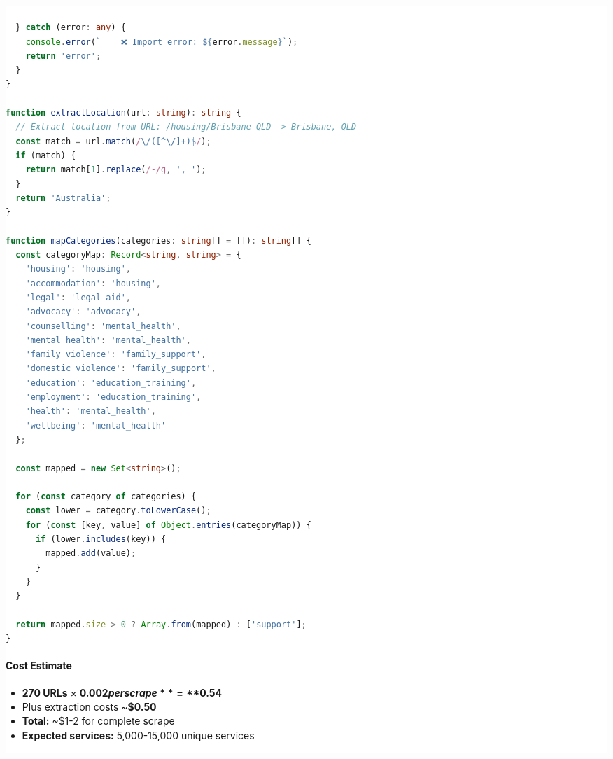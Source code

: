 ```typescript

  } catch (error: any) {
    console.error(`    ❌ Import error: ${error.message}`);
    return 'error';
  }
}

function extractLocation(url: string): string {
  // Extract location from URL: /housing/Brisbane-QLD -> Brisbane, QLD
  const match = url.match(/\/([^\/]+)$/);
  if (match) {
    return match[1].replace(/-/g, ', ');
  }
  return 'Australia';
}

function mapCategories(categories: string[] = []): string[] {
  const categoryMap: Record<string, string> = {
    'housing': 'housing',
    'accommodation': 'housing',
    'legal': 'legal_aid',
    'advocacy': 'advocacy',
    'counselling': 'mental_health',
    'mental health': 'mental_health',
    'family violence': 'family_support',
    'domestic violence': 'family_support',
    'education': 'education_training',
    'employment': 'education_training',
    'health': 'mental_health',
    'wellbeing': 'mental_health'
  };

  const mapped = new Set<string>();

  for (const category of categories) {
    const lower = category.toLowerCase();
    for (const [key, value] of Object.entries(categoryMap)) {
      if (lower.includes(key)) {
        mapped.add(value);
      }
    }
  }

  return mapped.size > 0 ? Array.from(mapped) : ['support'];
}
```

#### Cost Estimate
- **270 URLs** × **$0.002 per scrape** = **$0.54**
- Plus extraction costs ~**$0.50**
- **Total:** ~$1-2 for complete scrape
- **Expected services:** 5,000-15,000 unique services

---
